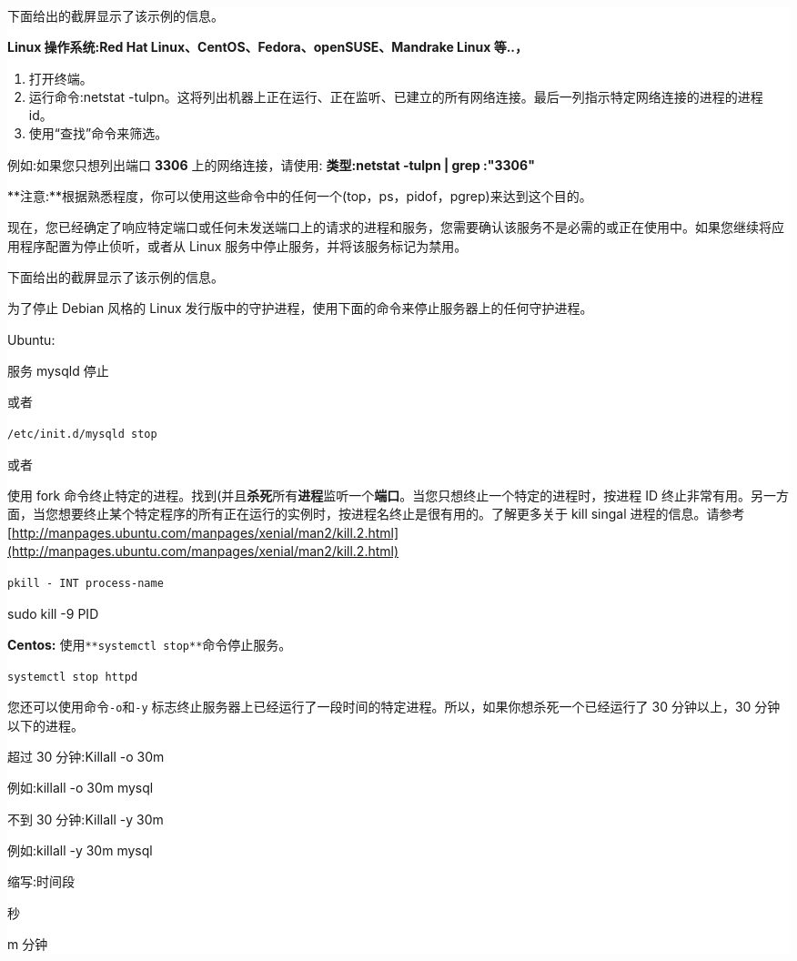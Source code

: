下面给出的截屏显示了该示例的信息。

**Linux 操作系统:Red Hat Linux、CentOS、Fedora、openSUSE、Mandrake Linux 等..，**

1.  打开终端。
2.  运行命令:netstat -tulpn。这将列出机器上正在运行、正在监听、已建立的所有网络连接。最后一列指示特定网络连接的进程的进程 id。
3.  使用“查找”命令来筛选。

例如:如果您只想列出端口 **3306** 上的网络连接，请使用:
**类型:netstat -tulpn | grep :"3306"**

**注意:**根据熟悉程度，你可以使用这些命令中的任何一个(top，ps，pidof，pgrep)来达到这个目的。

现在，您已经确定了响应特定端口或任何未发送端口上的请求的进程和服务，您需要确认该服务不是必需的或正在使用中。如果您继续将应用程序配置为停止侦听，或者从 Linux 服务中停止服务，并将该服务标记为禁用。

下面给出的截屏显示了该示例的信息。

为了停止 Debian 风格的 Linux 发行版中的守护进程，使用下面的命令来停止服务器上的任何守护进程。

Ubuntu:

服务 mysqld 停止

或者

```
/etc/init.d/mysqld stop
```

或者

使用 fork 命令终止特定的进程。找到(并且**杀死**所有**进程**监听一个**端口**。当您只想终止一个特定的进程时，按进程 ID 终止非常有用。另一方面，当您想要终止某个特定程序的所有正在运行的实例时，按进程名终止是很有用的。了解更多关于 kill singal 进程的信息。请参考[http://manpages.ubuntu.com/manpages/xenial/man2/kill.2.html](http://manpages.ubuntu.com/manpages/xenial/man2/kill.2.html)

```
pkill - INT process-name
```

sudo kill -9 PID

**Centos:** 使用`**systemctl stop**`命令停止服务。

```
systemctl stop httpd
```

您还可以使用命令`-o`和`-y` 标志终止服务器上已经运行了一段时间的特定进程。所以，如果你想杀死一个已经运行了 30 分钟以上，30 分钟以下的进程。

超过 30 分钟:Killall -o 30m<process-name></process-name>

例如:killall -o 30m mysql

不到 30 分钟:Killall -y 30m<process-name></process-name>

例如:killall -y 30m mysql

缩写:时间段

秒

m 分钟
